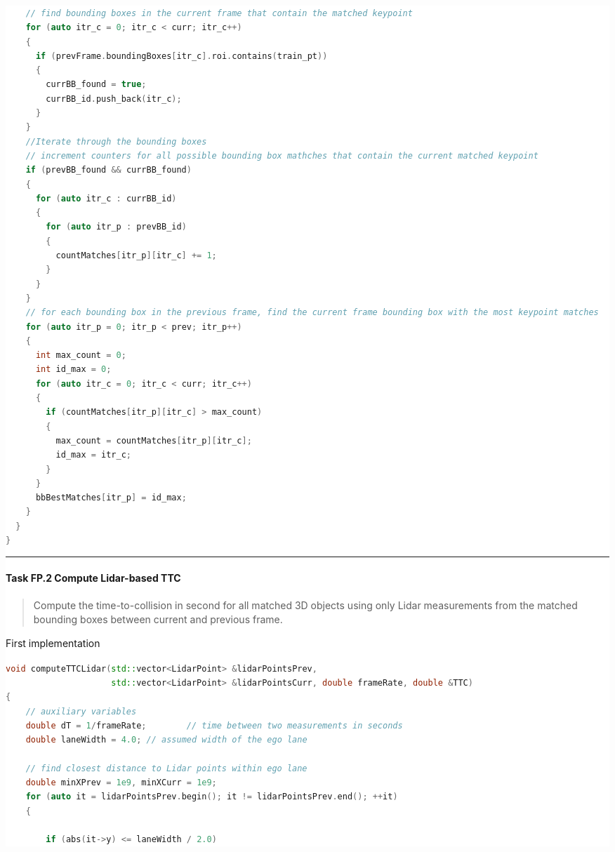 ```c++
    // find bounding boxes in the current frame that contain the matched keypoint
    for (auto itr_c = 0; itr_c < curr; itr_c++) 
    {
      if (prevFrame.boundingBoxes[itr_c].roi.contains(train_pt)) 
      {
        currBB_found = true;
        currBB_id.push_back(itr_c);
      }
    }
    //Iterate through the bounding boxes 
    // increment counters for all possible bounding box mathches that contain the current matched keypoint 
    if (prevBB_found && currBB_found) 
    {
      for (auto itr_c : currBB_id) 
      {
        for (auto itr_p : prevBB_id) 
        {          
          countMatches[itr_p][itr_c] += 1;
        }
      }
    } 
    // for each bounding box in the previous frame, find the current frame bounding box with the most keypoint matches
    for (auto itr_p = 0; itr_p < prev; itr_p++)
    {
      int max_count = 0;
      int id_max = 0;
      for (auto itr_c = 0; itr_c < curr; itr_c++)
      {
        if (countMatches[itr_p][itr_c] > max_count)
        {
          max_count = countMatches[itr_p][itr_c];
          id_max = itr_c;
        }
      }  
      bbBestMatches[itr_p] = id_max;
    } 
  }
}
```

---

#### Task FP.2 Compute Lidar-based TTC
> Compute the time-to-collision in second for all matched 3D objects using only Lidar measurements from the matched bounding boxes between current and previous frame.

First implementation

```c++
void computeTTCLidar(std::vector<LidarPoint> &lidarPointsPrev,
                     std::vector<LidarPoint> &lidarPointsCurr, double frameRate, double &TTC)
{
    // auxiliary variables
    double dT = 1/frameRate;        // time between two measurements in seconds
    double laneWidth = 4.0; // assumed width of the ego lane

    // find closest distance to Lidar points within ego lane
    double minXPrev = 1e9, minXCurr = 1e9;
    for (auto it = lidarPointsPrev.begin(); it != lidarPointsPrev.end(); ++it)
    {
        
        if (abs(it->y) <= laneWidth / 2.0)
```